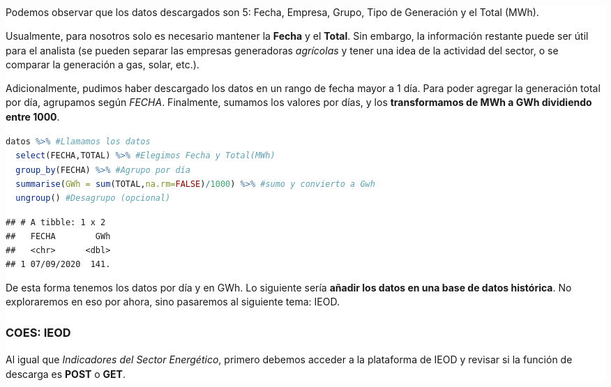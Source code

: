 Podemos observar que los datos descargados son 5: Fecha, Empresa, Grupo, Tipo de Generación y el Total (MWh).

Usualmente, para nosotros solo es necesario mantener la **Fecha** y el **Total**. Sin embargo, la información restante puede ser útil para el analista (se pueden separar las empresas generadoras *agrícolas* y tener una idea de la actividad del sector, o se comparar la generación a gas, solar, etc.).

Adicionalmente, pudimos haber descargado los datos en un rango de fecha mayor a 1 día. Para poder agregar la generación total por día, agrupamos según *FECHA*. Finalmente, sumamos los valores por días, y los **transformamos de MWh a GWh dividiendo entre 1000**.


```r
datos %>% #Llamamos los datos
  select(FECHA,TOTAL) %>% #Elegimos Fecha y Total(MWh)
  group_by(FECHA) %>% #Agrupo por día
  summarise(GWh = sum(TOTAL,na.rm=FALSE)/1000) %>% #sumo y convierto a Gwh
  ungroup() #Desagrupo (opcional)
```

```
## # A tibble: 1 x 2
##   FECHA        GWh
##   <chr>      <dbl>
## 1 07/09/2020  141.
```

De esta forma tenemos los datos por día y en GWh. Lo siguiente sería **añadir los datos en una base de datos histórica**. No exploraremos en eso por ahora, sino pasaremos al siguiente tema: IEOD.

### COES: IEOD

Al igual que *Indicadores del Sector Energético*, primero debemos acceder a la plataforma de IEOD y revisar si la función de descarga es **POST** o **GET**.

<div class="figure" style="text-align: center">